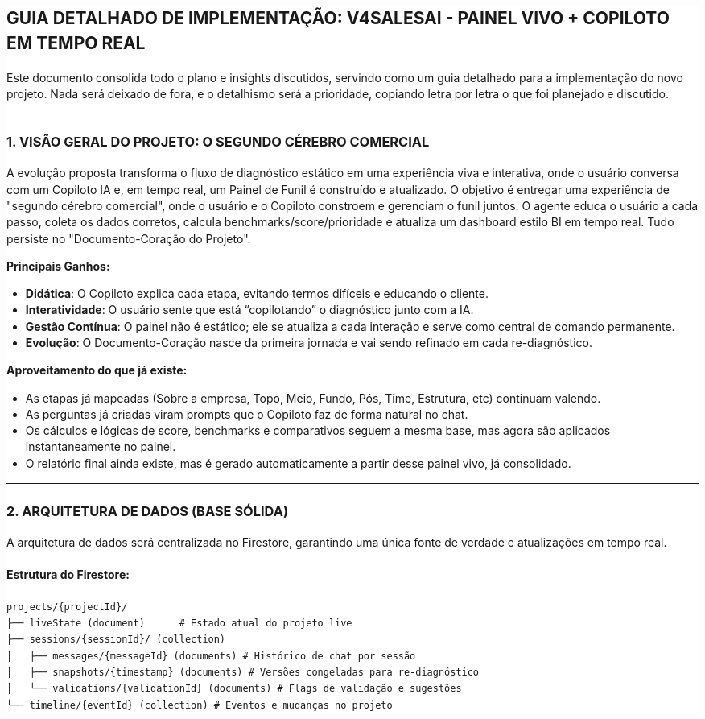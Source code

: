 ## **GUIA DETALHADO DE IMPLEMENTAÇÃO: V4SALESAI - PAINEL VIVO + COPILOTO EM TEMPO REAL**

Este documento consolida todo o plano e insights discutidos, servindo como um guia detalhado para a implementação do novo projeto. Nada será deixado de fora, e o detalhismo será a prioridade, copiando letra por letra o que foi planejado e discutido.

---

### **1. VISÃO GERAL DO PROJETO: O SEGUNDO CÉREBRO COMERCIAL**

A evolução proposta transforma o fluxo de diagnóstico estático em uma experiência viva e interativa, onde o usuário conversa com um Copiloto IA e, em tempo real, um Painel de Funil é construído e atualizado. O objetivo é entregar uma experiência de "segundo cérebro comercial", onde o usuário e o Copiloto constroem e gerenciam o funil juntos. O agente educa o usuário a cada passo, coleta os dados corretos, calcula benchmarks/score/prioridade e atualiza um dashboard estilo BI em tempo real. Tudo persiste no "Documento-Coração do Projeto".

**Principais Ganhos:**
*   **Didática**: O Copiloto explica cada etapa, evitando termos difíceis e educando o cliente.
*   **Interatividade**: O usuário sente que está “copilotando” o diagnóstico junto com a IA.
*   **Gestão Contínua**: O painel não é estático; ele se atualiza a cada interação e serve como central de comando permanente.
*   **Evolução**: O Documento-Coração nasce da primeira jornada e vai sendo refinado em cada re-diagnóstico.

**Aproveitamento do que já existe:**
*   As etapas já mapeadas (Sobre a empresa, Topo, Meio, Fundo, Pós, Time, Estrutura, etc) continuam valendo.
*   As perguntas já criadas viram prompts que o Copiloto faz de forma natural no chat.
*   Os cálculos e lógicas de score, benchmarks e comparativos seguem a mesma base, mas agora são aplicados instantaneamente no painel.
*   O relatório final ainda existe, mas é gerado automaticamente a partir desse painel vivo, já consolidado.

---

### **2. ARQUITETURA DE DADOS (BASE SÓLIDA)**

A arquitetura de dados será centralizada no Firestore, garantindo uma única fonte de verdade e atualizações em tempo real.

#### **Estrutura do Firestore:**

```
projects/{projectId}/
├── liveState (document)      # Estado atual do projeto live
├── sessions/{sessionId}/ (collection)
│   ├── messages/{messageId} (documents) # Histórico de chat por sessão
│   ├── snapshots/{timestamp} (documents) # Versões congeladas para re-diagnóstico
│   └── validations/{validationId} (documents) # Flags de validação e sugestões
└── timeline/{eventId} (collection) # Eventos e mudanças no projeto
```
